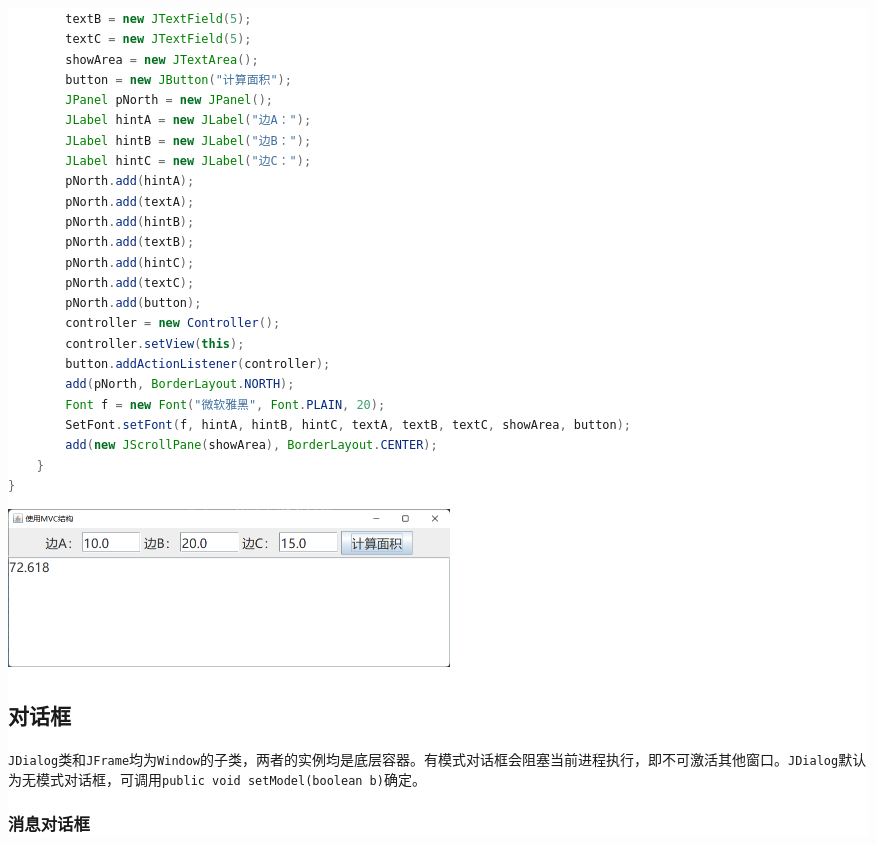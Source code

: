 ```java
        textB = new JTextField(5);
        textC = new JTextField(5);
        showArea = new JTextArea();
        button = new JButton("计算面积");
        JPanel pNorth = new JPanel();
        JLabel hintA = new JLabel("边A：");
        JLabel hintB = new JLabel("边B：");
        JLabel hintC = new JLabel("边C：");
        pNorth.add(hintA);
        pNorth.add(textA);
        pNorth.add(hintB);
        pNorth.add(textB);
        pNorth.add(hintC);
        pNorth.add(textC);
        pNorth.add(button);
        controller = new Controller();
        controller.setView(this);
        button.addActionListener(controller);
        add(pNorth, BorderLayout.NORTH);
        Font f = new Font("微软雅黑", Font.PLAIN, 20);
        SetFont.setFont(f, hintA, hintB, hintC, textA, textB, textC, showArea, button);
        add(new JScrollPane(showArea), BorderLayout.CENTER);
    }
}
```

<img src="typora-user-images/image-20221031203522438.png" alt="image-20221031203522438" style="zoom: 50%;" />

## 对话框

`JDialog`类和`JFrame`均为`Window`的子类，两者的实例均是底层容器。有模式对话框会阻塞当前进程执行，即不可激活其他窗口。`JDialog`默认为无模式对话框，可调用`public void setModel(boolean b)`确定。

### 消息对话框
